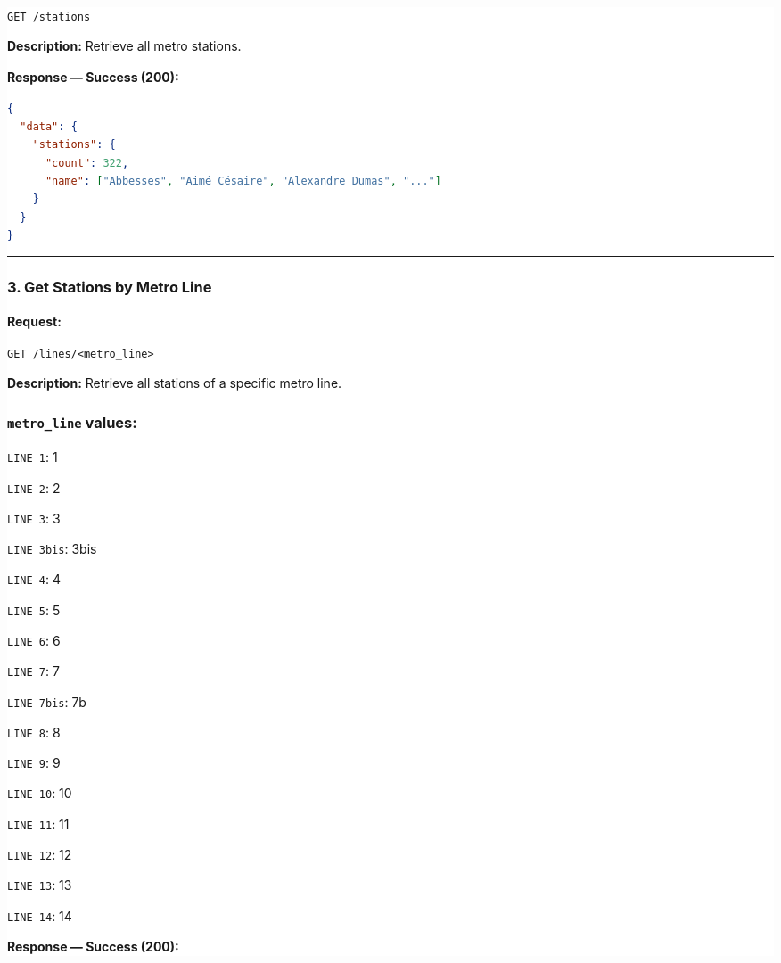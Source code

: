 ```
GET /stations
```

**Description:**
Retrieve all metro stations.

**Response — Success (200):**

```json
{
  "data": {
    "stations": {
      "count": 322,
      "name": ["Abbesses", "Aimé Césaire", "Alexandre Dumas", "..."]
    }
  }
}
```

---

### 3. Get Stations by Metro Line

**Request:**

```
GET /lines/<metro_line>
```

**Description:**
Retrieve all stations of a specific metro line.

### **```metro_line``` values:**

```LINE 1```: 1

```LINE 2```: 2

```LINE 3```: 3

```LINE 3bis```: 3bis

```LINE 4```: 4

```LINE 5```: 5

```LINE 6```: 6

```LINE 7```: 7

```LINE 7bis```: 7b

```LINE 8```: 8

```LINE 9```: 9

```LINE 10```: 10

```LINE 11```: 11

```LINE 12```: 12

```LINE 13```: 13

```LINE 14```: 14


**Response — Success (200):**

```json
```